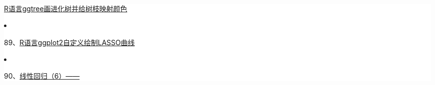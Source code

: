 <a target="_blank" href="http://mp.weixin.qq.com/s?__biz=MzI3NzQ3MTcxMg==&amp;mid=2247490603&amp;idx=2&amp;sn=063610bd9b88d48decb4e7affbc47bd0&amp;chksm=eb6494a4dc131db2404e72054d0914c7ba84adecd9f8a716f029e2a1ea06e5d962748c409c9b&amp;scene=21#wechat_redirect" textvalue="R语言ggtree画进化树并给树枝映射颜色" linktype="text" imgurl="" imgdata="null" data-itemshowtype="5" tab="innerlink" data-linktype="2">R语言ggtree画进化树并给树枝映射颜色</a></p></section></li><li><section><p>89、<a target="_blank" href="http://mp.weixin.qq.com/s?__biz=MzI3NzQ3MTcxMg==&amp;mid=2247490574&amp;idx=1&amp;sn=14c08557c45685fada9396845a7053ed&amp;chksm=eb649481dc131d97679cbc329d71b6f1dd4993633de3c3b1063a5953bf5de1160deab63b01dc&amp;scene=21#wechat_redirect" textvalue="R语言ggplot2自定义绘制LASSO曲线" linktype="text" imgurl="" imgdata="null" data-itemshowtype="11" tab="innerlink" data-linktype="2">R语言ggplot2自定义绘制LASSO曲线</a></p></section></li><li><section><p>90、<a target="_blank" href="http://mp.weixin.qq.com/s?__biz=MzI3NzQ3MTcxMg==&amp;mid=2247490574&amp;idx=2&amp;sn=04c1d6824ccabcbad3c04e2fce843c00&amp;chksm=eb649481dc131d97c0f092d95352396f0deff7780823fc8794c48b3f1c5dda659eb7c754cf8c&amp;scene=21#wechat_redirect" textvalue="线性回归（6）—— Lasso的推导与实战" linktype="text" imgurl="" imgdata="null" data-itemshowtype="11" tab="innerlink" data-linktype="2">线性回归（6）——